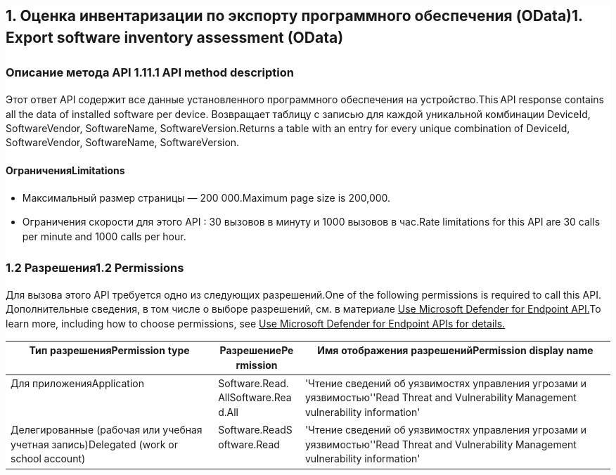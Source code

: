 ## <a name="1-export-software-inventory-assessment-odata"></a><span data-ttu-id="dcacb-125">1. Оценка инвентаризации по экспорту программного обеспечения (OData)</span><span class="sxs-lookup"><span data-stu-id="dcacb-125">1. Export software inventory assessment (OData)</span></span>

### <a name="11-api-method-description"></a><span data-ttu-id="dcacb-126">Описание метода API 1.1</span><span class="sxs-lookup"><span data-stu-id="dcacb-126">1.1 API method description</span></span>

<span data-ttu-id="dcacb-127">Этот ответ API содержит все данные установленного программного обеспечения на устройство.</span><span class="sxs-lookup"><span data-stu-id="dcacb-127">This API response contains all the data of installed software per device.</span></span> <span data-ttu-id="dcacb-128">Возвращает таблицу с записью для каждой уникальной комбинации DeviceId, SoftwareVendor, SoftwareName, SoftwareVersion.</span><span class="sxs-lookup"><span data-stu-id="dcacb-128">Returns a table with an entry for every unique combination of DeviceId, SoftwareVendor, SoftwareName, SoftwareVersion.</span></span>

#### <a name="limitations"></a><span data-ttu-id="dcacb-129">Ограничения</span><span class="sxs-lookup"><span data-stu-id="dcacb-129">Limitations</span></span>

- <span data-ttu-id="dcacb-130">Максимальный размер страницы — 200 000.</span><span class="sxs-lookup"><span data-stu-id="dcacb-130">Maximum page size is 200,000.</span></span>

- <span data-ttu-id="dcacb-131">Ограничения скорости для этого API : 30 вызовов в минуту и 1000 вызовов в час.</span><span class="sxs-lookup"><span data-stu-id="dcacb-131">Rate limitations for this API are 30 calls per minute and 1000 calls per hour.</span></span>

### <a name="12-permissions"></a><span data-ttu-id="dcacb-132">1.2 Разрешения</span><span class="sxs-lookup"><span data-stu-id="dcacb-132">1.2 Permissions</span></span>

<span data-ttu-id="dcacb-133">Для вызова этого API требуется одно из следующих разрешений.</span><span class="sxs-lookup"><span data-stu-id="dcacb-133">One of the following permissions is required to call this API.</span></span> <span data-ttu-id="dcacb-134">Дополнительные сведения, в том числе о выборе разрешений, см. в материале [Use Microsoft Defender for Endpoint API.](apis-intro.md)</span><span class="sxs-lookup"><span data-stu-id="dcacb-134">To learn more, including how to choose permissions, see [Use Microsoft Defender for Endpoint APIs for details.](apis-intro.md)</span></span>

<span data-ttu-id="dcacb-135">Тип разрешения</span><span class="sxs-lookup"><span data-stu-id="dcacb-135">Permission type</span></span> | <span data-ttu-id="dcacb-136">Разрешение</span><span class="sxs-lookup"><span data-stu-id="dcacb-136">Permission</span></span> | <span data-ttu-id="dcacb-137">Имя отображения разрешений</span><span class="sxs-lookup"><span data-stu-id="dcacb-137">Permission display name</span></span>
---|---|---
<span data-ttu-id="dcacb-138">Для приложения</span><span class="sxs-lookup"><span data-stu-id="dcacb-138">Application</span></span> | <span data-ttu-id="dcacb-139">Software.Read.All</span><span class="sxs-lookup"><span data-stu-id="dcacb-139">Software.Read.All</span></span> | <span data-ttu-id="dcacb-140">\'Чтение сведений об уязвимостях управления угрозами и уязвимостью\'</span><span class="sxs-lookup"><span data-stu-id="dcacb-140">\'Read Threat and Vulnerability Management vulnerability information\'</span></span>
<span data-ttu-id="dcacb-141">Делегированные (рабочая или учебная учетная запись)</span><span class="sxs-lookup"><span data-stu-id="dcacb-141">Delegated (work or school account)</span></span> | <span data-ttu-id="dcacb-142">Software.Read</span><span class="sxs-lookup"><span data-stu-id="dcacb-142">Software.Read</span></span> | <span data-ttu-id="dcacb-143">\'Чтение сведений об уязвимостях управления угрозами и уязвимостью\'</span><span class="sxs-lookup"><span data-stu-id="dcacb-143">\'Read Threat and Vulnerability Management vulnerability information\'</span></span>

